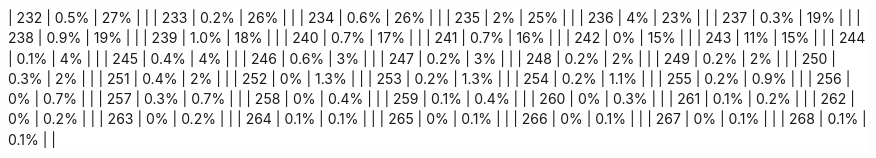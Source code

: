 | 232 | 0.5% | 27% |  |
| 233 | 0.2% | 26% |  |
| 234 | 0.6% | 26% |  |
| 235 | 2% | 25% |  |
| 236 | 4% | 23% |  |
| 237 | 0.3% | 19% |  |
| 238 | 0.9% | 19% |  |
| 239 | 1.0% | 18% |  |
| 240 | 0.7% | 17% |  |
| 241 | 0.7% | 16% |  |
| 242 | 0% | 15% |  |
| 243 | 11% | 15% |  |
| 244 | 0.1% | 4% |  |
| 245 | 0.4% | 4% |  |
| 246 | 0.6% | 3% |  |
| 247 | 0.2% | 3% |  |
| 248 | 0.2% | 2% |  |
| 249 | 0.2% | 2% |  |
| 250 | 0.3% | 2% |  |
| 251 | 0.4% | 2% |  |
| 252 | 0% | 1.3% |  |
| 253 | 0.2% | 1.3% |  |
| 254 | 0.2% | 1.1% |  |
| 255 | 0.2% | 0.9% |  |
| 256 | 0% | 0.7% |  |
| 257 | 0.3% | 0.7% |  |
| 258 | 0% | 0.4% |  |
| 259 | 0.1% | 0.4% |  |
| 260 | 0% | 0.3% |  |
| 261 | 0.1% | 0.2% |  |
| 262 | 0% | 0.2% |  |
| 263 | 0% | 0.2% |  |
| 264 | 0.1% | 0.1% |  |
| 265 | 0% | 0.1% |  |
| 266 | 0% | 0.1% |  |
| 267 | 0% | 0.1% |  |
| 268 | 0.1% | 0.1% |  |